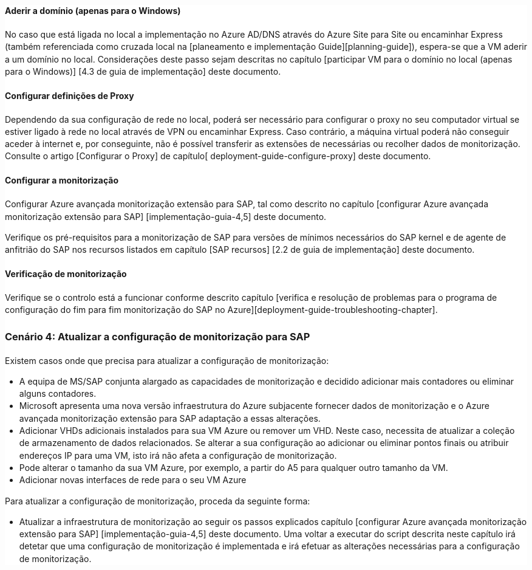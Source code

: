 #### <a name="join-domain-windows-only"></a>Aderir a domínio (apenas para o Windows)
No caso que está ligada no local a implementação no Azure AD/DNS através do Azure Site para Site ou encaminhar Express (também referenciada como cruzada local na [planeamento e implementação Guide][planning-guide]), espera-se que a VM aderir a um domínio no local. Considerações deste passo sejam descritas no capítulo [participar VM para o domínio no local (apenas para o Windows)] [4.3 de guia de implementação] deste documento.

#### <a name="configure-proxy-settings"></a>Configurar definições de Proxy
Dependendo da sua configuração de rede no local, poderá ser necessário para configurar o proxy no seu computador virtual se estiver ligado à rede no local através de VPN ou encaminhar Express. Caso contrário, a máquina virtual poderá não conseguir aceder à internet e, por conseguinte, não é possível transferir as extensões de necessárias ou recolher dados de monitorização. Consulte o artigo [Configurar o Proxy] de capítulo[ deployment-guide-configure-proxy] deste documento.

#### <a name="configure-monitoring"></a>Configurar a monitorização
Configurar Azure avançada monitorização extensão para SAP, tal como descrito no capítulo [configurar Azure avançada monitorização extensão para SAP] [implementação-guia-4,5] deste documento.

Verifique os pré-requisitos para a monitorização de SAP para versões de mínimos necessários do SAP kernel e de agente de anfitrião do SAP nos recursos listados em capítulo [SAP recursos] [2.2 de guia de implementação] deste documento.

#### <a name="monitoring-check"></a>Verificação de monitorização
Verifique se o controlo está a funcionar conforme descrito capítulo [verifica e resolução de problemas para o programa de configuração do fim para fim monitorização do SAP no Azure][deployment-guide-troubleshooting-chapter].

### <a name="scenario-4-updating-the-monitoring-configuration-for-sap"></a>Cenário 4: Atualizar a configuração de monitorização para SAP
Existem casos onde que precisa para atualizar a configuração de monitorização:

* A equipa de MS/SAP conjunta alargado as capacidades de monitorização e decidido adicionar mais contadores ou eliminar alguns contadores. 
* Microsoft apresenta uma nova versão infraestrutura do Azure subjacente fornecer dados de monitorização e o Azure avançada monitorização extensão para SAP adaptação a essas alterações.
* Adicionar VHDs adicionais instalados para sua VM Azure ou remover um VHD. Neste caso, necessita de atualizar a coleção de armazenamento de dados relacionados. Se alterar a sua configuração ao adicionar ou eliminar pontos finais ou atribuir endereços IP para uma VM, isto irá não afeta a configuração de monitorização.
* Pode alterar o tamanho da sua VM Azure, por exemplo, a partir do A5 para qualquer outro tamanho da VM.
* Adicionar novas interfaces de rede para o seu VM Azure

Para atualizar a configuração de monitorização, proceda da seguinte forma:

* Atualizar a infraestrutura de monitorização ao seguir os passos explicados capítulo [configurar Azure avançada monitorização extensão para SAP] [implementação-guia-4,5] deste documento. Uma voltar a executar do script descrita neste capítulo irá detetar que uma configuração de monitorização é implementada e irá efetuar as alterações necessárias para a configuração de monitorização. 


[comment]: <> (Nível de patches MSSedusch TODO adicionar processador para agente de anfitrião do SAP no 1409604 de nota do SAP)
[comment]: <> (MSSedusch TODO porque é que precisamos de recomendar um gestão de ficheiros, por exemplo, servidor de ficheiros ou VHD? É que o modo diferente no local?)
[comment]: <> (Ligação Windows Update de MSSedusch TODO abaixo) 